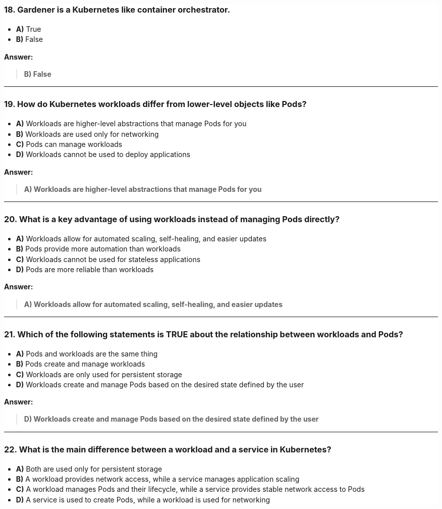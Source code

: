 ### 18. Gardener is a Kubernetes like container orchestrator.
- **A)** True
- **B)** False

**Answer:**  
> **B) False**

---

### 19. How do Kubernetes workloads differ from lower-level objects like Pods?
- **A)** Workloads are higher-level abstractions that manage Pods for you
- **B)** Workloads are used only for networking
- **C)** Pods can manage workloads
- **D)** Workloads cannot be used to deploy applications

**Answer:**  
> **A) Workloads are higher-level abstractions that manage Pods for you**

---

### 20. What is a key advantage of using workloads instead of managing Pods directly?
- **A)** Workloads allow for automated scaling, self-healing, and easier updates
- **B)** Pods provide more automation than workloads
- **C)** Workloads cannot be used for stateless applications
- **D)** Pods are more reliable than workloads

**Answer:**  
> **A) Workloads allow for automated scaling, self-healing, and easier updates**

---

### 21. Which of the following statements is TRUE about the relationship between workloads and Pods?
- **A)** Pods and workloads are the same thing
- **B)** Pods create and manage workloads
- **C)** Workloads are only used for persistent storage
- **D)** Workloads create and manage Pods based on the desired state defined by the user

**Answer:**  
> **D) Workloads create and manage Pods based on the desired state defined by the user**

---

### 22. What is the main difference between a workload and a service in Kubernetes?
- **A)** Both are used only for persistent storage
- **B)** A workload provides network access, while a service manages application scaling
- **C)** A workload manages Pods and their lifecycle, while a service provides stable network access to Pods
- **D)** A service is used to create Pods, while a workload is used for networking
